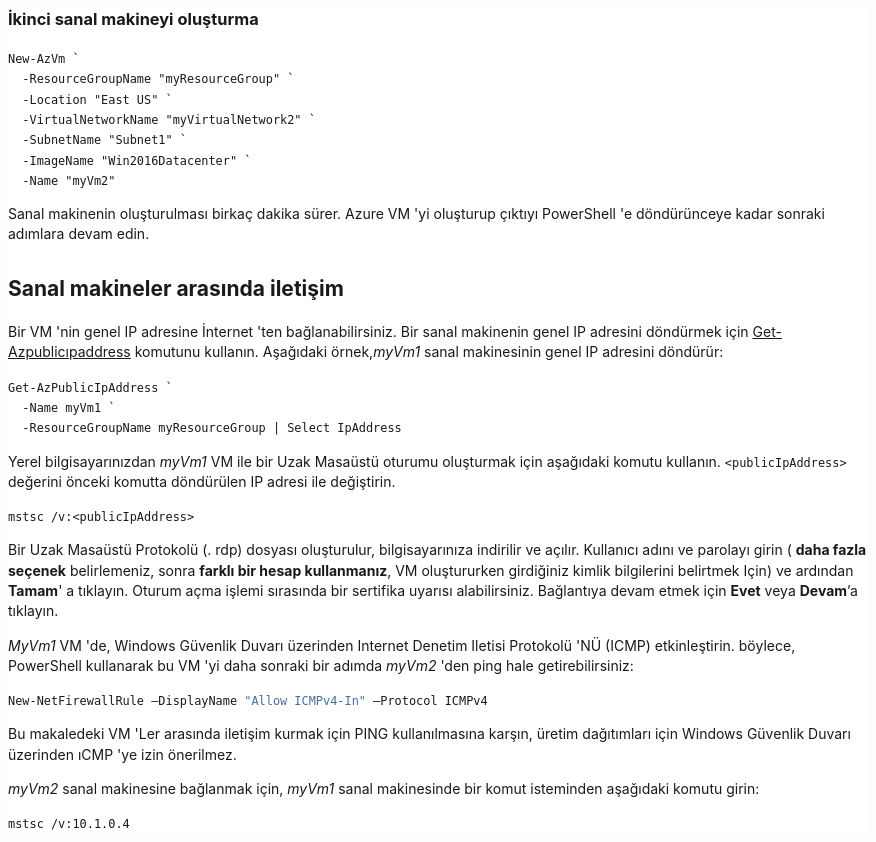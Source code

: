 ### <a name="create-the-second-vm"></a>İkinci sanal makineyi oluşturma

```azurepowershell-interactive
New-AzVm `
  -ResourceGroupName "myResourceGroup" `
  -Location "East US" `
  -VirtualNetworkName "myVirtualNetwork2" `
  -SubnetName "Subnet1" `
  -ImageName "Win2016Datacenter" `
  -Name "myVm2"
```

Sanal makinenin oluşturulması birkaç dakika sürer. Azure VM 'yi oluşturup çıktıyı PowerShell 'e döndürünceye kadar sonraki adımlara devam edin.

## <a name="communicate-between-vms"></a>Sanal makineler arasında iletişim

Bir VM 'nin genel IP adresine İnternet 'ten bağlanabilirsiniz. Bir sanal makinenin genel IP adresini döndürmek için [Get-Azpublicıpaddress](/powershell/module/az.network/get-azpublicipaddress) komutunu kullanın. Aşağıdaki örnek,*myVm1* sanal makinesinin genel IP adresini döndürür:

```azurepowershell-interactive
Get-AzPublicIpAddress `
  -Name myVm1 `
  -ResourceGroupName myResourceGroup | Select IpAddress
```

Yerel bilgisayarınızdan *myVm1* VM ile bir Uzak Masaüstü oturumu oluşturmak için aşağıdaki komutu kullanın. `<publicIpAddress>` değerini önceki komutta döndürülen IP adresi ile değiştirin.

```
mstsc /v:<publicIpAddress>
```

Bir Uzak Masaüstü Protokolü (. rdp) dosyası oluşturulur, bilgisayarınıza indirilir ve açılır. Kullanıcı adını ve parolayı girin ( **daha fazla seçenek** belirlemeniz, sonra **farklı bir hesap kullanmanız**, VM oluştururken girdiğiniz kimlik bilgilerini belirtmek Için) ve ardından **Tamam**' a tıklayın. Oturum açma işlemi sırasında bir sertifika uyarısı alabilirsiniz. Bağlantıya devam etmek için **Evet** veya **Devam**’a tıklayın.

*MyVm1* VM 'de, Windows Güvenlik Duvarı üzerinden Internet Denetim Iletisi Protokolü 'NÜ (ICMP) etkinleştirin. böylece, PowerShell kullanarak bu VM 'yi daha sonraki bir adımda *myVm2* 'den ping hale getirebilirsiniz:

```powershell
New-NetFirewallRule –DisplayName "Allow ICMPv4-In" –Protocol ICMPv4
```

Bu makaledeki VM 'Ler arasında iletişim kurmak için PING kullanılmasına karşın, üretim dağıtımları için Windows Güvenlik Duvarı üzerinden ıCMP 'ye izin önerilmez.

*myVm2* sanal makinesine bağlanmak için, *myVm1* sanal makinesinde bir komut isteminden aşağıdaki komutu girin:

```
mstsc /v:10.1.0.4
```
